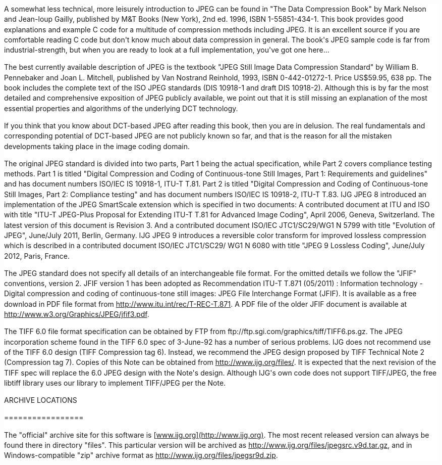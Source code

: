A somewhat less technical, more leisurely introduction to JPEG can be found in "The Data Compression Book" by Mark Nelson and Jean-loup Gailly, published by M\&T Books (New York), 2nd ed. 1996, ISBN 1-55851-434-1. This book provides good explanations and example C code for a multitude of compression methods including JPEG. It is an excellent source if you are comfortable reading C code but don't know much about data compression in general. The book's JPEG sample code is far from industrial-strength, but when you are ready to look at a full implementation, you've got one here...

The best currently available description of JPEG is the textbook "JPEG Still Image Data Compression Standard" by William B. Pennebaker and Joan L. Mitchell, published by Van Nostrand Reinhold, 1993, ISBN 0-442-01272-1. Price US$59.95, 638 pp. The book includes the complete text of the ISO JPEG standards (DIS 10918-1 and draft DIS 10918-2). Although this is by far the most detailed and comprehensive exposition of JPEG publicly available, we point out that it is still missing an explanation of the most essential properties and algorithms of the underlying DCT technology.

If you think that you know about DCT-based JPEG after reading this book, then you are in delusion. The real fundamentals and corresponding potential of DCT-based JPEG are not publicly known so far, and that is the reason for all the mistaken developments taking place in the image coding domain.

The original JPEG standard is divided into two parts, Part 1 being the actual specification, while Part 2 covers compliance testing methods. Part 1 is titled "Digital Compression and Coding of Continuous-tone Still Images, Part 1: Requirements and guidelines" and has document numbers ISO/IEC IS 10918-1, ITU-T T.81. Part 2 is titled "Digital Compression and Coding of Continuous-tone Still Images, Part 2: Compliance testing" and has document numbers ISO/IEC IS 10918-2, ITU-T T.83. IJG JPEG 8 introduced an implementation of the JPEG SmartScale extension which is specified in two documents: A contributed document at ITU and ISO with title "ITU-T JPEG-Plus Proposal for Extending ITU-T T.81 for Advanced Image Coding", April 2006, Geneva, Switzerland. The latest version of this document is Revision 3. And a contributed document ISO/IEC JTC1/SC29/WG1 N 5799 with title "Evolution of JPEG", June/July 2011, Berlin, Germany. IJG JPEG 9 introduces a reversible color transform for improved lossless compression which is described in a contributed document ISO/IEC JTC1/SC29/ WG1 N 6080 with title "JPEG 9 Lossless Coding", June/July 2012, Paris, France.

The JPEG standard does not specify all details of an interchangeable file format. For the omitted details we follow the "JFIF" conventions, version 2. JFIF version 1 has been adopted as Recommendation ITU-T T.871 (05/2011) : Information technology - Digital compression and coding of continuous-tone still images: JPEG File Interchange Format (JFIF). It is available as a free download in PDF file format from <http://www.itu.int/rec/T-REC-T.871>. A PDF file of the older JFIF document is available at <http://www.w3.org/Graphics/JPEG/jfif3.pdf>.

The TIFF 6.0 file format specification can be obtained by FTP from ftp\://ftp.sgi.com/graphics/tiff/TIFF6.ps.gz. The JPEG incorporation scheme found in the TIFF 6.0 spec of 3-June-92 has a number of serious problems. IJG does not recommend use of the TIFF 6.0 design (TIFF Compression tag 6). Instead, we recommend the JPEG design proposed by TIFF Technical Note 2 (Compression tag 7). Copies of this Note can be obtained from <http://www.ijg.org/files/>. It is expected that the next revision of the TIFF spec will replace the 6.0 JPEG design with the Note's design. Although IJG's own code does not support TIFF/JPEG, the free libtiff library uses our library to implement TIFF/JPEG per the Note.

ARCHIVE LOCATIONS

\=================

The "official" archive site for this software is [www.ijg.org](http://www.ijg.org). The most recent released version can always be found there in directory "files". This particular version will be archived as <http://www.ijg.org/files/jpegsrc.v9d.tar.gz>, and in Windows-compatible "zip" archive format as <http://www.ijg.org/files/jpegsr9d.zip>.
